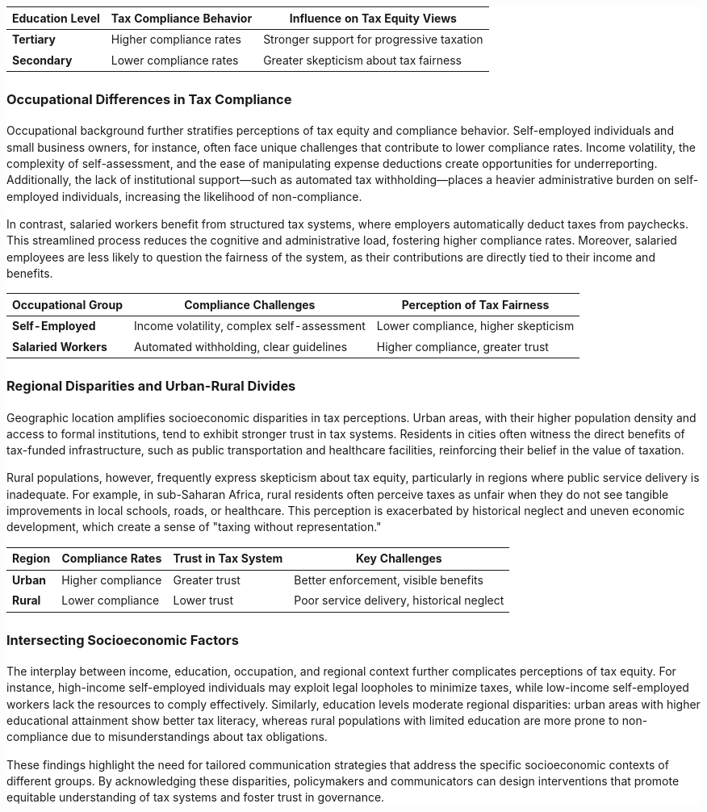 | **Education Level** | **Tax Compliance Behavior** | **Influence on Tax Equity Views** |  
|---------------------|----------------------------|----------------------------------|  
| **Tertiary**        | Higher compliance rates | Stronger support for progressive taxation |  
| **Secondary**       | Lower compliance rates | Greater skepticism about tax fairness |  

### **Occupational Differences in Tax Compliance**  
Occupational background further stratifies perceptions of tax equity and compliance behavior. Self-employed individuals and small business owners, for instance, often face unique challenges that contribute to lower compliance rates. Income volatility, the complexity of self-assessment, and the ease of manipulating expense deductions create opportunities for underreporting. Additionally, the lack of institutional support—such as automated tax withholding—places a heavier administrative burden on self-employed individuals, increasing the likelihood of non-compliance.  

In contrast, salaried workers benefit from structured tax systems, where employers automatically deduct taxes from paychecks. This streamlined process reduces the cognitive and administrative load, fostering higher compliance rates. Moreover, salaried employees are less likely to question the fairness of the system, as their contributions are directly tied to their income and benefits.  

| **Occupational Group** | **Compliance Challenges** | **Perception of Tax Fairness** |  
|------------------------|---------------------------|-------------------------------|  
| **Self-Employed**      | Income volatility, complex self-assessment | Lower compliance, higher skepticism |  
| **Salaried Workers**   | Automated withholding, clear guidelines | Higher compliance, greater trust |  

### **Regional Disparities and Urban-Rural Divides**  
Geographic location amplifies socioeconomic disparities in tax perceptions. Urban areas, with their higher population density and access to formal institutions, tend to exhibit stronger trust in tax systems. Residents in cities often witness the direct benefits of tax-funded infrastructure, such as public transportation and healthcare facilities, reinforcing their belief in the value of taxation.  

Rural populations, however, frequently express skepticism about tax equity, particularly in regions where public service delivery is inadequate. For example, in sub-Saharan Africa, rural residents often perceive taxes as unfair when they do not see tangible improvements in local schools, roads, or healthcare. This perception is exacerbated by historical neglect and uneven economic development, which create a sense of "taxing without representation."  

| **Region** | **Compliance Rates** | **Trust in Tax System** | **Key Challenges** |  
|------------|----------------------|-------------------------|--------------------|  
| **Urban**  | Higher compliance    | Greater trust           | Better enforcement, visible benefits |  
| **Rural**  | Lower compliance     | Lower trust             | Poor service delivery, historical neglect |  

### **Intersecting Socioeconomic Factors**  
The interplay between income, education, occupation, and regional context further complicates perceptions of tax equity. For instance, high-income self-employed individuals may exploit legal loopholes to minimize taxes, while low-income self-employed workers lack the resources to comply effectively. Similarly, education levels moderate regional disparities: urban areas with higher educational attainment show better tax literacy, whereas rural populations with limited education are more prone to non-compliance due to misunderstandings about tax obligations.  

These findings highlight the need for tailored communication strategies that address the specific socioeconomic contexts of different groups. By acknowledging these disparities, policymakers and communicators can design interventions that promote equitable understanding of tax systems and foster trust in governance.
